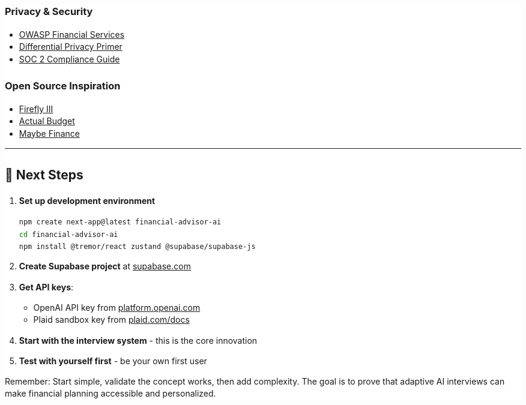 ### Privacy & Security
- [OWASP Financial Services](https://owasp.org/www-project-financial-services/)
- [Differential Privacy Primer](https://privacytools.seas.harvard.edu/differential-privacy)
- [SOC 2 Compliance Guide](https://www.vanta.com/resources/soc-2-compliance-guide)

### Open Source Inspiration
- [Firefly III](https://github.com/firefly-iii/firefly-iii)
- [Actual Budget](https://github.com/actualbudget/actual)
- [Maybe Finance](https://github.com/maybe-finance/maybe)

---

## 🎯 Next Steps

1. **Set up development environment**
   ```bash
   npm create next-app@latest financial-advisor-ai
   cd financial-advisor-ai
   npm install @tremor/react zustand @supabase/supabase-js
   ```

2. **Create Supabase project** at [supabase.com](https://supabase.com)

3. **Get API keys**:
   - OpenAI API key from [platform.openai.com](https://platform.openai.com)
   - Plaid sandbox key from [plaid.com/docs](https://plaid.com/docs)

4. **Start with the interview system** - this is the core innovation

5. **Test with yourself first** - be your own first user

Remember: Start simple, validate the concept works, then add complexity. The goal is to prove that adaptive AI interviews can make financial planning accessible and personalized.
